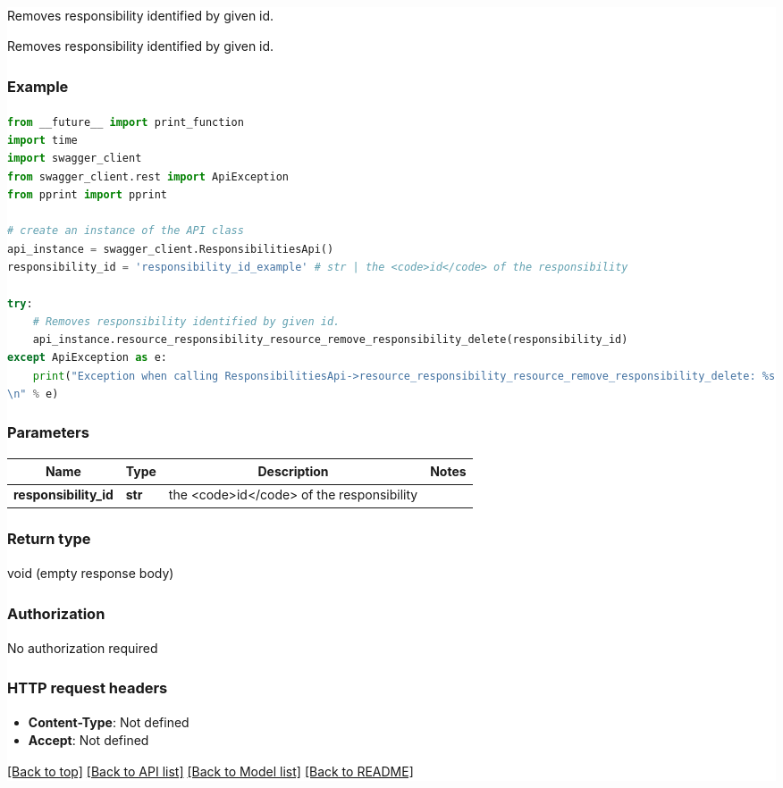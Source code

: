 Removes responsibility identified by given id.

Removes responsibility identified by given id.

### Example
```python
from __future__ import print_function
import time
import swagger_client
from swagger_client.rest import ApiException
from pprint import pprint

# create an instance of the API class
api_instance = swagger_client.ResponsibilitiesApi()
responsibility_id = 'responsibility_id_example' # str | the <code>id</code> of the responsibility

try:
    # Removes responsibility identified by given id.
    api_instance.resource_responsibility_resource_remove_responsibility_delete(responsibility_id)
except ApiException as e:
    print("Exception when calling ResponsibilitiesApi->resource_responsibility_resource_remove_responsibility_delete: %s\n" % e)
```

### Parameters

Name | Type | Description  | Notes
------------- | ------------- | ------------- | -------------
 **responsibility_id** | **str**| the &lt;code&gt;id&lt;/code&gt; of the responsibility | 

### Return type

void (empty response body)

### Authorization

No authorization required

### HTTP request headers

 - **Content-Type**: Not defined
 - **Accept**: Not defined

[[Back to top]](#) [[Back to API list]](../README.md#documentation-for-api-endpoints) [[Back to Model list]](../README.md#documentation-for-models) [[Back to README]](../README.md)

